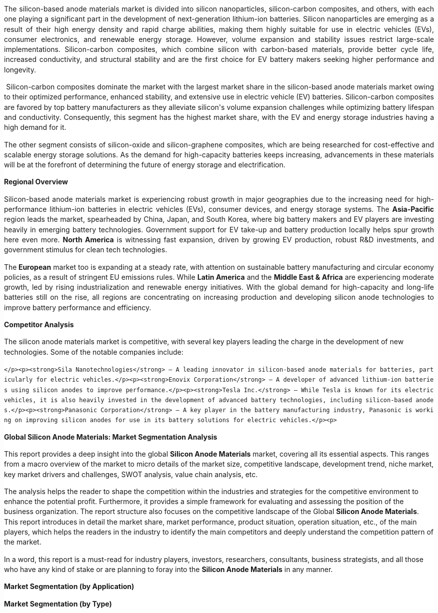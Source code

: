 </p><p style="text-align:justify">The silicon-based anode materials market is divided into silicon nanoparticles, silicon-carbon composites, and others, with each one playing a significant part in the development of next-generation lithium-ion batteries. Silicon nanoparticles are emerging as a result of their high energy density and rapid charge abilities, making them highly suitable for use in electric vehicles (EVs), consumer electronics, and renewable energy storage. However, volume expansion and stability issues restrict large-scale implementations. Silicon-carbon composites, which combine silicon with carbon-based materials, provide better cycle life, increased conductivity, and structural stability and are the first choice for EV battery makers seeking higher performance and longevity.</p><p>
</p><p style="text-align:justify"> Silicon-carbon composites dominate the market with the largest market share in the silicon-based anode materials market owing to their optimized performance, enhanced stability, and extensive use in electric vehicle (EV) batteries. Silicon-carbon composites are favored by top battery manufacturers as they alleviate silicon's volume expansion challenges while optimizing battery lifespan and conductivity. Consequently, this segment has the highest market share, with the EV and energy storage industries having a high demand for it.</p><p>
</p><p style="text-align:justify">The other segment consists of silicon-oxide and silicon-graphene composites, which are being researched for cost-effective and scalable energy storage solutions. As the demand for high-capacity batteries keeps increasing, advancements in these materials will be at the forefront of determining the future of energy storage and electrification.</p><p>
</p><p style="text-align:justify"><strong>Regional Overview</strong></p><p>
</p><p style="text-align:justify">Silicon-based anode materials market is experiencing robust growth in major geographies due to the increasing need for high-performance lithium-ion batteries in electric vehicles (EVs), consumer devices, and energy storage systems. The <strong>Asia-Pacific</strong> region leads the market, spearheaded by China, Japan, and South Korea, where big battery makers and EV players are investing heavily in emerging battery technologies. Government support for EV take-up and battery production locally helps spur growth here even more. <strong>North America</strong> is witnessing fast expansion, driven by growing EV production, robust R&amp;D investments, and government stimulus for clean tech technologies. </p><p>
</p><p style="text-align:justify">The<strong> European</strong> market too is expanding at a steady rate, with attention on sustainable battery manufacturing and circular economy policies, as a result of stringent EU emissions rules. While <strong>Latin America</strong> and the <strong>Middle East &amp; Africa</strong> are experiencing moderate growth, led by rising industrialization and renewable energy initiatives. With the global demand for high-capacity and long-life batteries still on the rise, all regions are concentrating on increasing production and developing silicon anode technologies to improve battery performance and efficiency.</p><p>
<strong>Competitor Analysis</strong></p><p>
</p><p>The silicon anode materials market is competitive, with several key players leading the charge in the development of new technologies. Some of the notable companies include:</p><p>

	</p><p><strong>Sila Nanotechnologies</strong> – A leading innovator in silicon-based anode materials for batteries, particularly for electric vehicles.</p><p><strong>Enovix Corporation</strong> – A developer of advanced lithium-ion batteries using silicon anodes to improve performance.</p><p><strong>Tesla Inc.</strong> – While Tesla is known for its electric vehicles, it is also heavily invested in the development of advanced battery technologies, including silicon-based anodes.</p><p><strong>Panasonic Corporation</strong> – A key player in the battery manufacturing industry, Panasonic is working on improving silicon anodes for use in its battery solutions for electric vehicles.</p><p>
<strong>Global Silicon Anode Materials: Market Segmentation Analysis</strong></p><p>
</p><p>This report provides a deep insight into the global <strong>Silicon Anode Materials</strong> market, covering all its essential aspects. This ranges from a macro overview of the market to micro details of the market size, competitive landscape, development trend, niche market, key market drivers and challenges, SWOT analysis, value chain analysis, etc.</p><p>
</p><p>The analysis helps the reader to shape the competition within the industries and strategies for the competitive environment to enhance the potential profit. Furthermore, it provides a simple framework for evaluating and assessing the position of the business organization. The report structure also focuses on the competitive landscape of the Global <strong>Silicon Anode Materials</strong>. This report introduces in detail the market share, market performance, product situation, operation situation, etc., of the main players, which helps the readers in the industry to identify the main competitors and deeply understand the competition pattern of the market.</p><p>
</p><p>In a word, this report is a must-read for industry players, investors, researchers, consultants, business strategists, and all those who have any kind of stake or are planning to foray into the <strong>Silicon Anode Materials</strong> in any manner.</p><p>
<strong>Market Segmentation (by Application)</strong></p><p>
</p><p>
<strong>Market Segmentation (by Type)</strong></p><p>